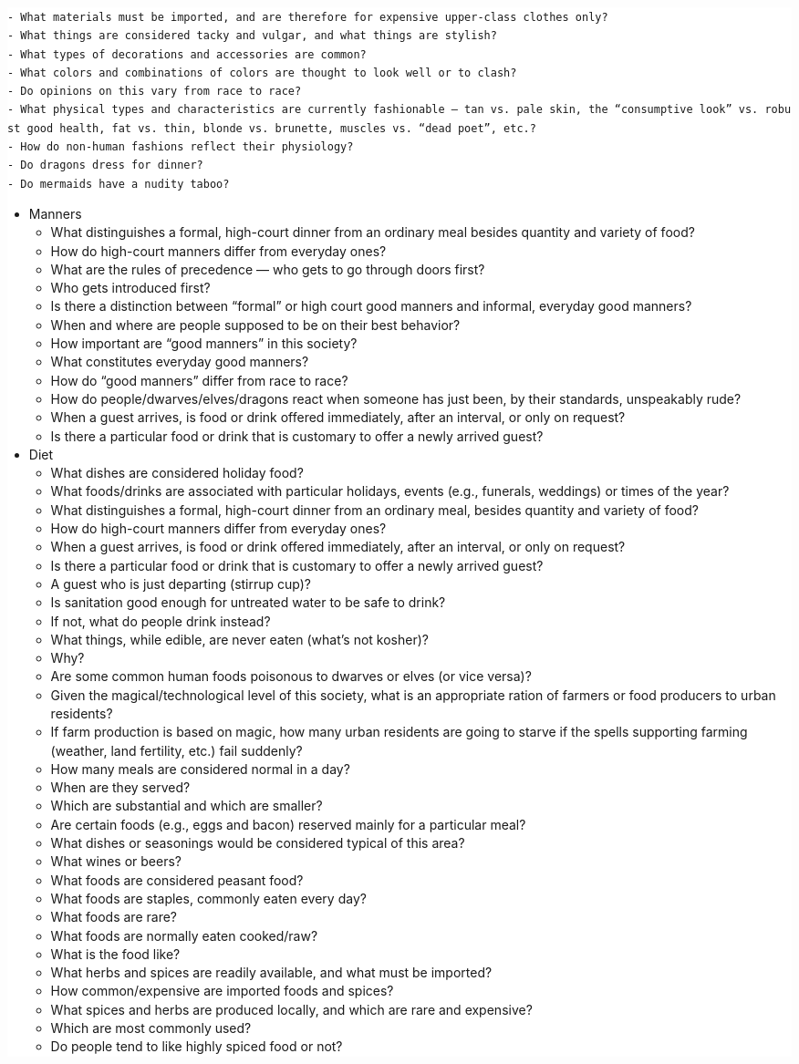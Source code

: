 	- What materials must be imported, and are therefore for expensive upper-class clothes only?
	- What things are considered tacky and vulgar, and what things are stylish?
	- What types of decorations and accessories are common? 
	- What colors and combinations of colors are thought to look well or to clash? 
	- Do opinions on this vary from race to race?
	- What physical types and characteristics are currently fashionable — tan vs. pale skin, the “consumptive look” vs. robust good health, fat vs. thin, blonde vs. brunette, muscles vs. “dead poet”, etc.?
	- How do non-human fashions reflect their physiology? 
	- Do dragons dress for dinner? 
	- Do mermaids have a nudity taboo?
- Manners
	- What distinguishes a formal, high-court dinner from an ordinary meal besides quantity and variety of food? 
	- How do high-court manners differ from everyday ones?
	- What are the rules of precedence — who gets to go through doors first? 
	- Who gets introduced first?
	- Is there a distinction between “formal” or high court good manners and informal, everyday good manners? 
	- When and where are people supposed to be on their best behavior?
	- How important are “good manners” in this society? 
	- What constitutes everyday good manners? 
	- How do “good manners” differ from race to race? 
	- How do people/dwarves/elves/dragons react when someone has just been, by their standards, unspeakably rude?
	- When a guest arrives, is food or drink offered immediately, after an interval, or only on request? 
	- Is there a particular food or drink that is customary to offer a newly arrived guest?
- Diet
	- What dishes are considered holiday food? 
	- What foods/drinks are associated with particular holidays, events (e.g., funerals, weddings) or times of the year?
	- What distinguishes a formal, high-court dinner from an ordinary meal, besides quantity and variety of food? 
	- How do high-court manners differ from everyday ones?
	- When a guest arrives, is food or drink offered immediately, after an interval, or only on request? 
	- Is there a particular food or drink that is customary to offer a newly arrived guest? 
	- A guest who is just departing (stirrup cup)?
	- Is sanitation good enough for untreated water to be safe to drink? 
	- If not, what do people drink instead?
	- What things, while edible, are never eaten (what’s not kosher)? 
	- Why? 
	- Are some common human foods poisonous to dwarves or elves (or vice versa)?
	- Given the magical/technological level of this society, what is an appropriate ration of farmers or food producers to urban residents? 
	- If farm production is based on magic, how many urban residents are going to starve if the spells supporting farming (weather, land fertility, etc.) fail suddenly?
	- How many meals are considered normal in a day? 
	- When are they served? 
	- Which are substantial and which are smaller? 
	- Are certain foods (e.g., eggs and bacon) reserved mainly for a particular meal?
	- What dishes or seasonings would be considered typical of this area? 
	- What wines or beers?
	- What foods are considered peasant food? 
	- What foods are staples, commonly eaten every day?
	- What foods are rare? 
	- What foods are normally eaten cooked/raw?
	- What is the food like? 
	- What herbs and spices are readily available, and what must be imported? 
	- How common/expensive are imported foods and spices?
	- What spices and herbs are produced locally, and which are rare and expensive? 
	- Which are most commonly used? 
	- Do people tend to like highly spiced food or not?
